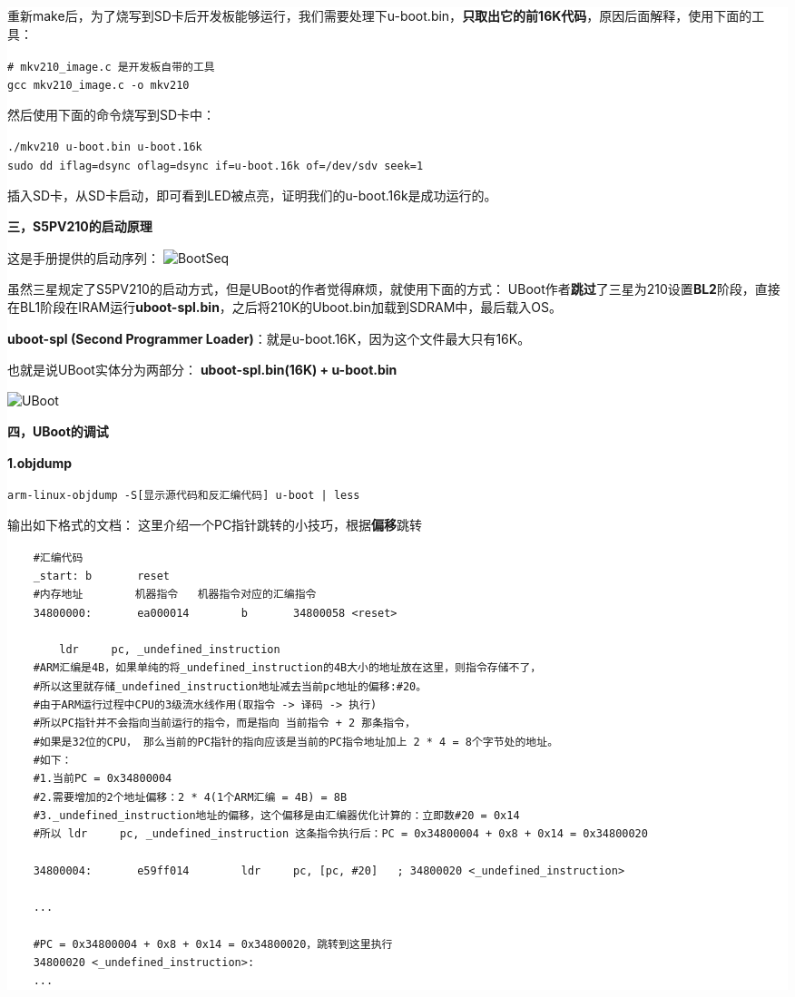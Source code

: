 
重新make后，为了烧写到SD卡后开发板能够运行，我们需要处理下u-boot.bin，**只取出它的前16K代码**，原因后面解释，使用下面的工具：

``` 
# mkv210_image.c 是开发板自带的工具
gcc mkv210_image.c -o mkv210
```

然后使用下面的命令烧写到SD卡中：

``` 
./mkv210 u-boot.bin u-boot.16k
sudo dd iflag=dsync oflag=dsync if=u-boot.16k of=/dev/sdv seek=1
```
插入SD卡，从SD卡启动，即可看到LED被点亮，证明我们的u-boot.16k是成功运行的。


**三，S5PV210的启动原理**

这是手册提供的启动序列：
![BootSeq][2]


虽然三星规定了S5PV210的启动方式，但是UBoot的作者觉得麻烦，就使用下面的方式：
UBoot作者**跳过**了三星为210设置**BL2**阶段，直接在BL1阶段在IRAM运行**uboot-spl.bin**，之后将210K的Uboot.bin加载到SDRAM中，最后载入OS。

**uboot-spl (Second Programmer Loader)**：就是u-boot.16K，因为这个文件最大只有16K。

也就是说UBoot实体分为两部分：
**uboot-spl.bin(16K) + u-boot.bin**

![UBoot][3]



**四，UBoot的调试**

**1.objdump**

``` 
arm-linux-objdump -S[显示源代码和反汇编代码] u-boot | less
```

输出如下格式的文档：
这里介绍一个PC指针跳转的小技巧，根据**偏移**跳转

``` 
	#汇编代码
	_start: b       reset
	#内存地址        机器指令	机器指令对应的汇编指令	
	34800000:       ea000014        b       34800058 <reset>

		ldr     pc, _undefined_instruction
	#ARM汇编是4B，如果单纯的将_undefined_instruction的4B大小的地址放在这里，则指令存储不了，
	#所以这里就存储_undefined_instruction地址减去当前pc地址的偏移:#20。
	#由于ARM运行过程中CPU的3级流水线作用(取指令 -> 译码 -> 执行)
	#所以PC指针并不会指向当前运行的指令，而是指向 当前指令 + 2 那条指令， 
	#如果是32位的CPU， 那么当前的PC指针的指向应该是当前的PC指令地址加上 2 * 4 = 8个字节处的地址。
	#如下：
	#1.当前PC = 0x34800004
	#2.需要增加的2个地址偏移：2 * 4(1个ARM汇编 = 4B) = 8B
	#3._undefined_instruction地址的偏移，这个偏移是由汇编器优化计算的：立即数#20 = 0x14
	#所以 ldr     pc, _undefined_instruction 这条指令执行后：PC = 0x34800004 + 0x8 + 0x14 = 0x34800020

	34800004:       e59ff014        ldr     pc, [pc, #20]   ; 34800020 <_undefined_instruction> 
	
	...
	
	#PC = 0x34800004 + 0x8 + 0x14 = 0x34800020，跳转到这里执行
	34800020 <_undefined_instruction>:
	...
```


  [1]: ftp://ftp.denx.de/pub/u-boot/
  [2]: https://cheng-zhi.github.io/img/UBoot/post-2017-03-05-BootSeq.png
  [3]: https://cheng-zhi.github.io/img/UBoot/post-2017-03-05-UBoot.png